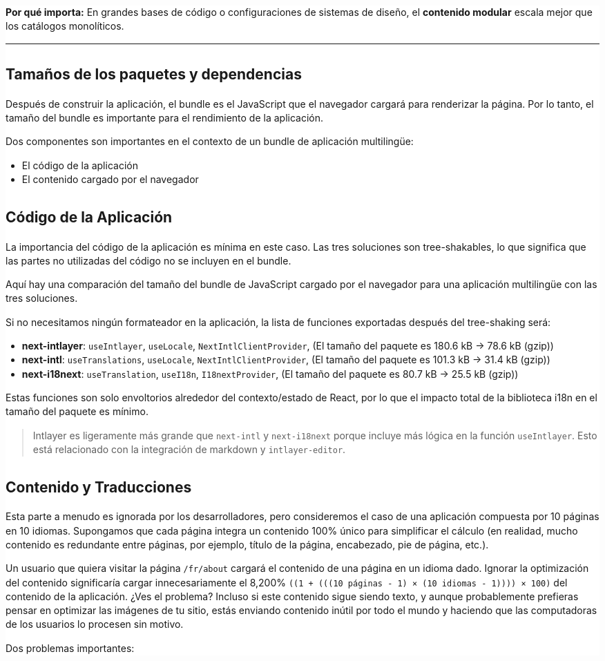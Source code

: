 **Por qué importa:** En grandes bases de código o configuraciones de sistemas de diseño, el **contenido modular** escala mejor que los catálogos monolíticos.

---

## Tamaños de los paquetes y dependencias

Después de construir la aplicación, el bundle es el JavaScript que el navegador cargará para renderizar la página. Por lo tanto, el tamaño del bundle es importante para el rendimiento de la aplicación.

Dos componentes son importantes en el contexto de un bundle de aplicación multilingüe:

- El código de la aplicación
- El contenido cargado por el navegador

## Código de la Aplicación

La importancia del código de la aplicación es mínima en este caso. Las tres soluciones son tree-shakables, lo que significa que las partes no utilizadas del código no se incluyen en el bundle.

Aquí hay una comparación del tamaño del bundle de JavaScript cargado por el navegador para una aplicación multilingüe con las tres soluciones.

Si no necesitamos ningún formateador en la aplicación, la lista de funciones exportadas después del tree-shaking será:

- **next-intlayer**: `useIntlayer`, `useLocale`, `NextIntlClientProvider`, (El tamaño del paquete es 180.6 kB -> 78.6 kB (gzip))
- **next-intl**: `useTranslations`, `useLocale`, `NextIntlClientProvider`, (El tamaño del paquete es 101.3 kB -> 31.4 kB (gzip))
- **next-i18next**: `useTranslation`, `useI18n`, `I18nextProvider`, (El tamaño del paquete es 80.7 kB -> 25.5 kB (gzip))

Estas funciones son solo envoltorios alrededor del contexto/estado de React, por lo que el impacto total de la biblioteca i18n en el tamaño del paquete es mínimo.

> Intlayer es ligeramente más grande que `next-intl` y `next-i18next` porque incluye más lógica en la función `useIntlayer`. Esto está relacionado con la integración de markdown y `intlayer-editor`.

## Contenido y Traducciones

Esta parte a menudo es ignorada por los desarrolladores, pero consideremos el caso de una aplicación compuesta por 10 páginas en 10 idiomas. Supongamos que cada página integra un contenido 100% único para simplificar el cálculo (en realidad, mucho contenido es redundante entre páginas, por ejemplo, título de la página, encabezado, pie de página, etc.).

Un usuario que quiera visitar la página `/fr/about` cargará el contenido de una página en un idioma dado. Ignorar la optimización del contenido significaría cargar innecesariamente el 8,200% `((1 + (((10 páginas - 1) × (10 idiomas - 1)))) × 100)` del contenido de la aplicación. ¿Ves el problema? Incluso si este contenido sigue siendo texto, y aunque probablemente prefieras pensar en optimizar las imágenes de tu sitio, estás enviando contenido inútil por todo el mundo y haciendo que las computadoras de los usuarios lo procesen sin motivo.

Dos problemas importantes:
